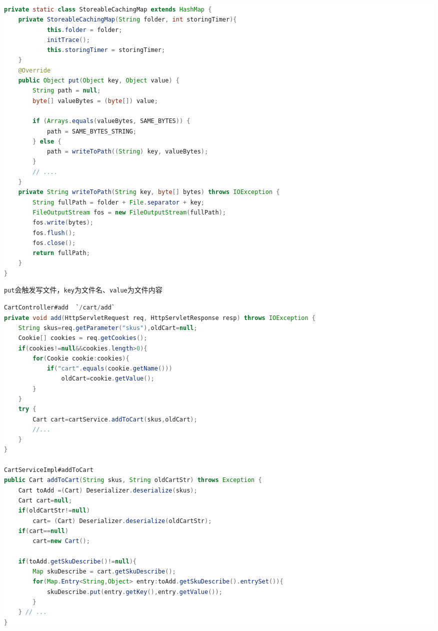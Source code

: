 ```java
private static class StoreableCachingMap extends HashMap {
    private StoreableCachingMap(String folder, int storingTimer){
			this.folder = folder;
			initTrace();
			this.storingTimer = storingTimer;
	}
    @Override
    public Object put(Object key, Object value) {
        String path = null;
        byte[] valueBytes = (byte[]) value;

        if (Arrays.equals(valueBytes, SAME_BYTES)) {
            path = SAME_BYTES_STRING;
        } else {
            path = writeToPath((String) key, valueBytes);
        }
        // ....
    }
    private String writeToPath(String key, byte[] bytes) throws IOException {
        String fullPath = folder + File.separator + key;
        FileOutputStream fos = new FileOutputStream(fullPath);
        fos.write(bytes);
        fos.flush();
        fos.close();
        return fullPath;
    }
}
```

`put`会触发写文件，`key`为文件名、`value`为文件内容

```java
CartController#add  `/cart/add`
private void add(HttpServletRequest req, HttpServletResponse resp) throws IOException {
    String skus=req.getParameter("skus"),oldCart=null;
    Cookie[] cookies = req.getCookies();
    if(cookies!=null&&cookies.length>0){
        for(Cookie cookie:cookies){
            if("cart".equals(cookie.getName()))
                oldCart=cookie.getValue();
        }
    }
    try {
        Cart cart=cartService.addToCart(skus,oldCart);
        //...
    }
}

CartServiceImpl#addToCart
public Cart addToCart(String skus, String oldCartStr) throws Exception {
    Cart toAdd =(Cart) Deserializer.deserialize(skus);
    Cart cart=null;
    if(oldCartStr!=null)
        cart= (Cart) Deserializer.deserialize(oldCartStr);
    if(cart==null)
        cart=new Cart();

    if(toAdd.getSkuDescribe()!=null){
        Map skuDescribe = cart.getSkuDescribe();
        for(Map.Entry<String,Object> entry:toAdd.getSkuDescribe().entrySet()){
            skuDescribe.put(entry.getKey(),entry.getValue());
        }
    } // ...
}
```